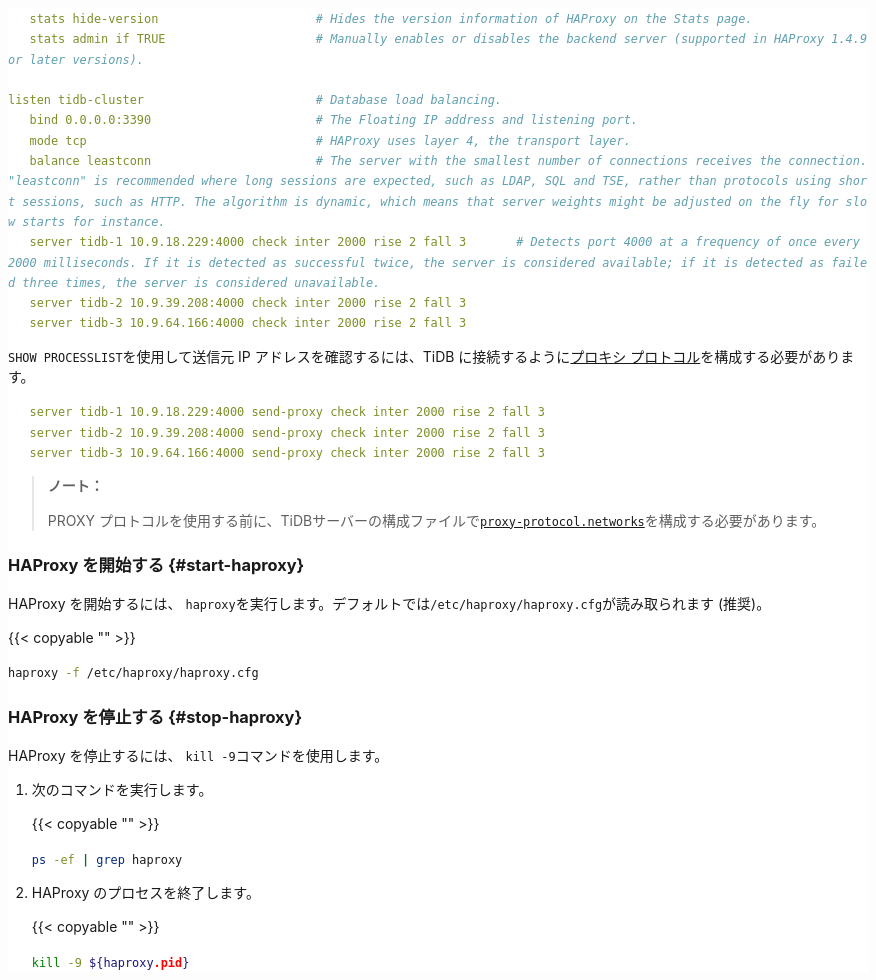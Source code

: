 ```yaml
   stats hide-version                      # Hides the version information of HAProxy on the Stats page.
   stats admin if TRUE                     # Manually enables or disables the backend server (supported in HAProxy 1.4.9 or later versions).

listen tidb-cluster                        # Database load balancing.
   bind 0.0.0.0:3390                       # The Floating IP address and listening port.
   mode tcp                                # HAProxy uses layer 4, the transport layer.
   balance leastconn                       # The server with the smallest number of connections receives the connection. "leastconn" is recommended where long sessions are expected, such as LDAP, SQL and TSE, rather than protocols using short sessions, such as HTTP. The algorithm is dynamic, which means that server weights might be adjusted on the fly for slow starts for instance.
   server tidb-1 10.9.18.229:4000 check inter 2000 rise 2 fall 3       # Detects port 4000 at a frequency of once every 2000 milliseconds. If it is detected as successful twice, the server is considered available; if it is detected as failed three times, the server is considered unavailable.
   server tidb-2 10.9.39.208:4000 check inter 2000 rise 2 fall 3
   server tidb-3 10.9.64.166:4000 check inter 2000 rise 2 fall 3
```

`SHOW PROCESSLIST`を使用して送信元 IP アドレスを確認するには、TiDB に接続するように[プロキシ プロトコル](https://www.haproxy.org/download/1.8/doc/proxy-protocol.txt)を構成する必要があります。

```yaml
   server tidb-1 10.9.18.229:4000 send-proxy check inter 2000 rise 2 fall 3       
   server tidb-2 10.9.39.208:4000 send-proxy check inter 2000 rise 2 fall 3
   server tidb-3 10.9.64.166:4000 send-proxy check inter 2000 rise 2 fall 3
```

> **ノート：**
>
> PROXY プロトコルを使用する前に、TiDBサーバーの構成ファイルで[`proxy-protocol.networks`](/tidb-configuration-file.md#networks)を構成する必要があります。

### HAProxy を開始する {#start-haproxy}

HAProxy を開始するには、 `haproxy`を実行します。デフォルトでは`/etc/haproxy/haproxy.cfg`が読み取られます (推奨)。

{{< copyable "" >}}

```bash
haproxy -f /etc/haproxy/haproxy.cfg
```

### HAProxy を停止する {#stop-haproxy}

HAProxy を停止するには、 `kill -9`コマンドを使用します。

1.  次のコマンドを実行します。

    {{< copyable "" >}}

    ```bash
    ps -ef | grep haproxy
    ```

2.  HAProxy のプロセスを終了します。

    {{< copyable "" >}}

    ```bash
    kill -9 ${haproxy.pid}
    ```
